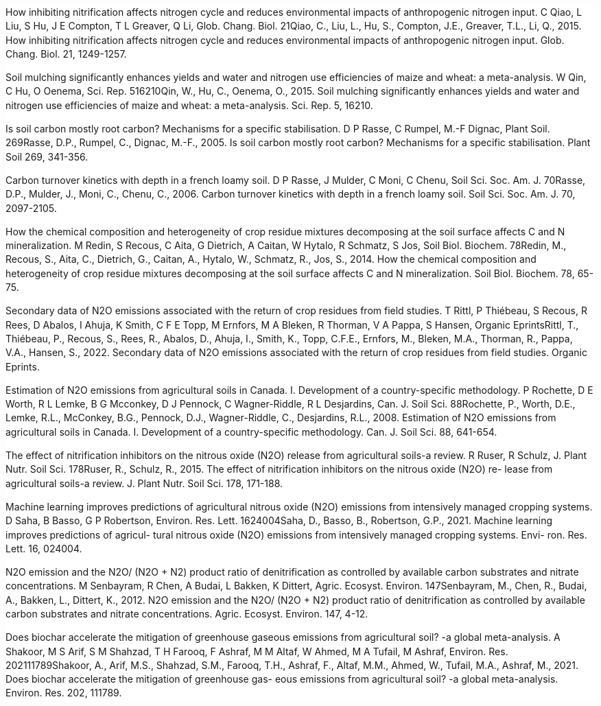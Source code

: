 How inhibiting nitrification affects nitrogen cycle and reduces environmental impacts of anthropogenic nitrogen input. C Qiao, L Liu, S Hu, J E Compton, T L Greaver, Q Li, Glob. Chang. Biol. 21Qiao, C., Liu, L., Hu, S., Compton, J.E., Greaver, T.L., Li, Q., 2015. How inhibiting nitrification affects nitrogen cycle and reduces environmental impacts of anthropogenic nitrogen input. Glob. Chang. Biol. 21, 1249-1257.

Soil mulching significantly enhances yields and water and nitrogen use efficiencies of maize and wheat: a meta-analysis. W Qin, C Hu, O Oenema, Sci. Rep. 516210Qin, W., Hu, C., Oenema, O., 2015. Soil mulching significantly enhances yields and water and nitrogen use efficiencies of maize and wheat: a meta-analysis. Sci. Rep. 5, 16210.

Is soil carbon mostly root carbon? Mechanisms for a specific stabilisation. D P Rasse, C Rumpel, M.-F Dignac, Plant Soil. 269Rasse, D.P., Rumpel, C., Dignac, M.-F., 2005. Is soil carbon mostly root carbon? Mechanisms for a specific stabilisation. Plant Soil 269, 341-356.

Carbon turnover kinetics with depth in a french loamy soil. D P Rasse, J Mulder, C Moni, C Chenu, Soil Sci. Soc. Am. J. 70Rasse, D.P., Mulder, J., Moni, C., Chenu, C., 2006. Carbon turnover kinetics with depth in a french loamy soil. Soil Sci. Soc. Am. J. 70, 2097-2105.

How the chemical composition and heterogeneity of crop residue mixtures decomposing at the soil surface affects C and N mineralization. M Redin, S Recous, C Aita, G Dietrich, A Caitan, W Hytalo, R Schmatz, S Jos, Soil Biol. Biochem. 78Redin, M., Recous, S., Aita, C., Dietrich, G., Caitan, A., Hytalo, W., Schmatz, R., Jos, S., 2014. How the chemical composition and heterogeneity of crop residue mixtures decomposing at the soil surface affects C and N mineralization. Soil Biol. Biochem. 78, 65-75.

Secondary data of N2O emissions associated with the return of crop residues from field studies. T Rittl, P Thiébeau, S Recous, R Rees, D Abalos, I Ahuja, K Smith, C F E Topp, M Ernfors, M A Bleken, R Thorman, V A Pappa, S Hansen, Organic EprintsRittl, T., Thiébeau, P., Recous, S., Rees, R., Abalos, D., Ahuja, I., Smith, K., Topp, C.F.E., Ernfors, M., Bleken, M.A., Thorman, R., Pappa, V.A., Hansen, S., 2022. Secondary data of N2O emissions associated with the return of crop residues from field studies. Organic Eprints.

Estimation of N2O emissions from agricultural soils in Canada. I. Development of a country-specific methodology. P Rochette, D E Worth, R L Lemke, B G Mcconkey, D J Pennock, C Wagner-Riddle, R L Desjardins, Can. J. Soil Sci. 88Rochette, P., Worth, D.E., Lemke, R.L., McConkey, B.G., Pennock, D.J., Wagner-Riddle, C., Desjardins, R.L., 2008. Estimation of N2O emissions from agricultural soils in Canada. I. Development of a country-specific methodology. Can. J. Soil Sci. 88, 641-654.

The effect of nitrification inhibitors on the nitrous oxide (N2O) release from agricultural soils-a review. R Ruser, R Schulz, J. Plant Nutr. Soil Sci. 178Ruser, R., Schulz, R., 2015. The effect of nitrification inhibitors on the nitrous oxide (N2O) re- lease from agricultural soils-a review. J. Plant Nutr. Soil Sci. 178, 171-188.

Machine learning improves predictions of agricultural nitrous oxide (N2O) emissions from intensively managed cropping systems. D Saha, B Basso, G P Robertson, Environ. Res. Lett. 1624004Saha, D., Basso, B., Robertson, G.P., 2021. Machine learning improves predictions of agricul- tural nitrous oxide (N2O) emissions from intensively managed cropping systems. Envi- ron. Res. Lett. 16, 024004.

N2O emission and the N2O/ (N2O + N2) product ratio of denitrification as controlled by available carbon substrates and nitrate concentrations. M Senbayram, R Chen, A Budai, L Bakken, K Dittert, Agric. Ecosyst. Environ. 147Senbayram, M., Chen, R., Budai, A., Bakken, L., Dittert, K., 2012. N2O emission and the N2O/ (N2O + N2) product ratio of denitrification as controlled by available carbon substrates and nitrate concentrations. Agric. Ecosyst. Environ. 147, 4-12.

Does biochar accelerate the mitigation of greenhouse gaseous emissions from agricultural soil? -a global meta-analysis. A Shakoor, M S Arif, S M Shahzad, T H Farooq, F Ashraf, M M Altaf, W Ahmed, M A Tufail, M Ashraf, Environ. Res. 202111789Shakoor, A., Arif, M.S., Shahzad, S.M., Farooq, T.H., Ashraf, F., Altaf, M.M., Ahmed, W., Tufail, M.A., Ashraf, M., 2021. Does biochar accelerate the mitigation of greenhouse gas- eous emissions from agricultural soil? -a global meta-analysis. Environ. Res. 202, 111789.
